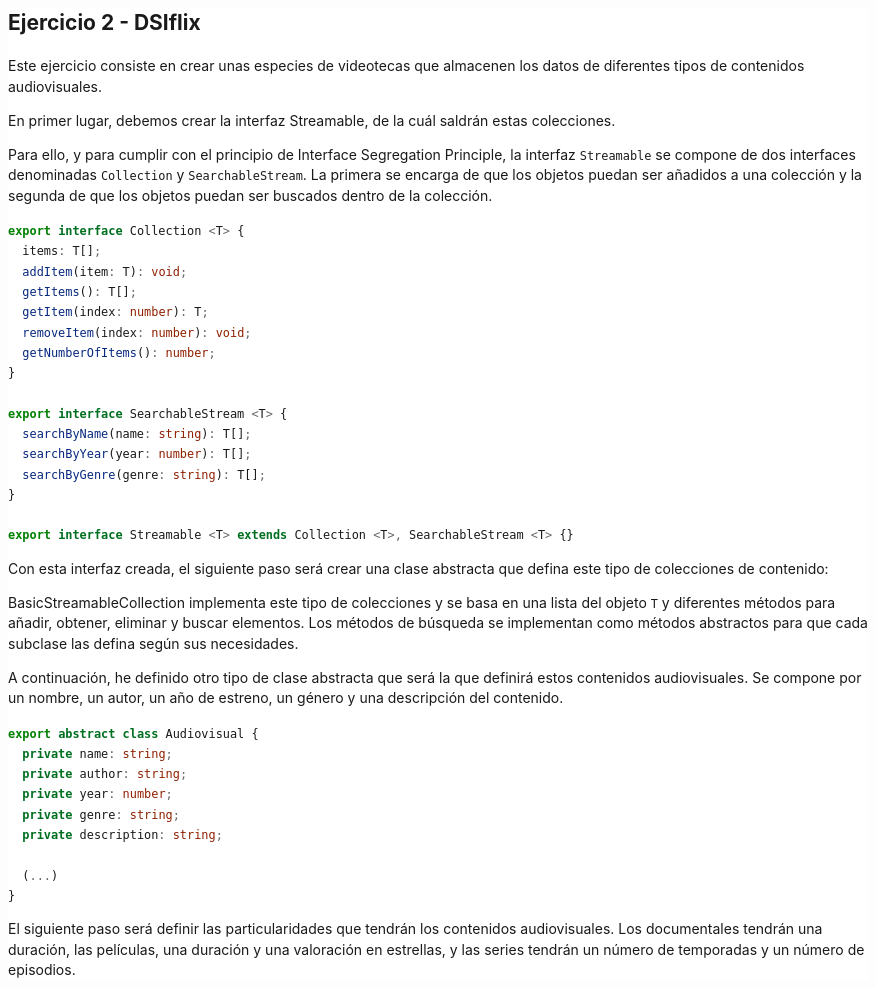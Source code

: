 ## Ejercicio 2 - DSIflix

Este ejercicio consiste en crear unas especies de videotecas que almacenen los datos de diferentes tipos de contenidos audiovisuales.

En primer lugar, debemos crear la interfaz Streamable, de la cuál saldrán estas colecciones.

Para ello, y para cumplir con el principio de Interface Segregation Principle, la interfaz `Streamable` se compone de dos interfaces denominadas `Collection` y `SearchableStream`. La primera se encarga de que los objetos puedan ser añadidos a una colección y la segunda de que los objetos puedan ser buscados dentro de la colección.

```typescript
export interface Collection <T> {
  items: T[];
  addItem(item: T): void;
  getItems(): T[];
  getItem(index: number): T;
  removeItem(index: number): void;
  getNumberOfItems(): number;
}

export interface SearchableStream <T> {
  searchByName(name: string): T[];
  searchByYear(year: number): T[];
  searchByGenre(genre: string): T[];
}

export interface Streamable <T> extends Collection <T>, SearchableStream <T> {}
```

Con esta interfaz creada, el siguiente paso será crear una clase abstracta que defina este tipo de colecciones de contenido:

BasicStreamableCollection implementa este tipo de colecciones y se basa en una lista del objeto `T` y diferentes métodos para añadir, obtener, eliminar y buscar elementos. Los métodos de búsqueda se implementan como métodos abstractos para que cada subclase las defina según sus necesidades.

A continuación, he definido otro tipo de clase abstracta que será la que definirá estos contenidos audiovisuales. Se compone por un nombre, un autor, un año de estreno, un género y una descripción del contenido.

```typescript
export abstract class Audiovisual {
  private name: string;
  private author: string;
  private year: number;
  private genre: string;
  private description: string;

  (...)
}
```

El siguiente paso será definir las particularidades que tendrán los contenidos audiovisuales.
Los documentales tendrán una duración, las películas, una duración y una valoración en estrellas, y las series tendrán un número de temporadas y un número de episodios.

